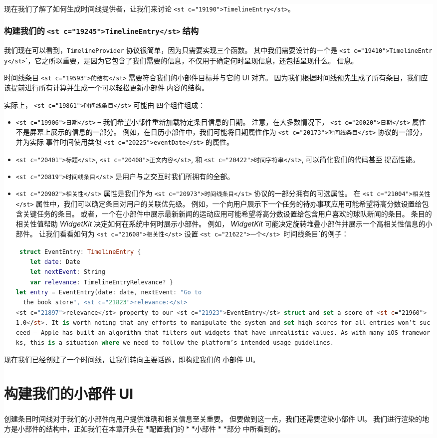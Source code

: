 <st c="19115">现在我们了解了如何生成时间线提供者，让我们来讨论</st> `<st c="19190">TimelineEntry</st>`<st c="19207">。</st>

### <st c="19208">构建我们的</st> `<st c="19245">TimelineEntry</st>` <st c="19208">结构</st>

我们现在可以看到，<st c="19245">`TimelineProvider`</st> 协议很简单，因为只需要实现三个函数。</st> <st c="19273">其中我们需要设计的一个是</st> `<st c="19410">TimelineEntry</st>`<st c="19423">`，它之所以重要，是因为它包含了我们需要的信息，不仅用于确定何时呈现信息，还包括呈现什么。</st> <st c="19433">信息。</st>

<st c="19575">时间线条目</st> `<st c="19593">的结构</st>` <st c="19606">需要符合我们的小部件目标并与它的 UI 对齐。</st> <st c="19664">因为我们根据时间线预先生成了所有条目，我们应该提前进行所有计算并生成一个可以轻松更新小部件</st> <st c="19836">内容的结构。</st>

<st c="19851">实际上，</st> `<st c="19861">时间线条目</st>` <st c="19874">可能由</st> <st c="19890">四个组件组成：</st>

+   `<st c="19906">日期</st>` <st c="19911">– 我们希望小部件重新加载特定条目信息的日期。</st> <st c="19923">注意，在大多数情况下，</st> `<st c="20020">日期</st>` <st c="20024">属性不是屏幕上展示的信息的一部分。</st> <st c="20090">例如，在日历小部件中，我们可能将日期属性作为</st> `<st c="20173">时间线条目</st>` <st c="20186">协议的一部分，并为实际</st> <st c="20216">事件时间使用类似</st> `<st c="20225">eventDate</st>` <st c="20241">的属性。</st>

+   `<st c="20401">标题</st>`<st c="20406">,</st> `<st c="20408">正文内容</st>`<st c="20416">, 和</st> `<st c="20422">时间字符串</st>`<st c="20432">, 可以简化我们的代码甚至</st> <st c="20465">提高性能。</st>

+   `<st c="20819">时间线条目</st>` <st c="20832">是用户与之交互时我们所拥有的全部。</st>

+   `<st c="20902">相关性</st>` <st c="20911">属性是我们作为</st> `<st c="20973">时间线条目</st>` <st c="20986">协议的一部分拥有的可选属性。</st> <st c="20997">在</st> `<st c="21004">相关性</st>` <st c="21013">属性中，我们可以确定条目对用户的关联优先级。</st> <st c="21090">例如，一个向用户展示下一个任务的待办事项应用可能希望将高分数设置给包含关键任务的条目。</st> <st c="21215">或者，一个在小部件中展示最新新闻的运动应用可能希望将高分数设置给包含用户喜欢的球队新闻的条目。</st> <st c="21362">条目的相关性值帮助</st> *<st c="21397">WidgetKit</st>* <st c="21407">决定如何在系统中何时展示小部件。</st> <st c="21464">例如，</st> *<st c="21477">WidgetKit</st>* <st c="21487">可能决定旋转堆叠小部件并展示一个高相关性信息的小部件。</st> <st c="21576">让我们看看如何为</st> `<st c="21608">相关性</st>` <st c="21617">设置</st> `<st c="21622">一个</st> `<st c="21624">时间线条目</st>`<st c="21637">的例子：</st>

    ```swift
     struct EventEntry: TimelineEntry {
        let date: Date
        let nextEvent: String
        var relevance: TimelineEntryRelevance? }
    let entry = EventEntry(date: date, nextEvent: "Go to
      the book store", <st c="21823">relevance:</st>
    <st c="21897">relevance</st> property to our <st c="21923">EventEntry</st> struct and set a score of <st c="21960">1.0</st>. It is worth noting that any efforts to manipulate the system and set high scores for all entries won’t succeed – Apple has built an algorithm that filters out widgets that have unrealistic values. As with many iOS frameworks, this is a situation where we need to follow the platform’s intended usage guidelines.
    ```

<st c="22276">现在我们已经创建了一个时间线，让我们转向主要话题，即构建我们的</st> <st c="22366">小部件 UI。</st>

# <st c="22376">构建我们的小部件 UI</st>

<st c="22399">创建条目时间线对于我们的小部件向用户提供准确和相关信息至关重要。</st> <st c="22503">但要做到这一点，我们还需要渲染小部件 UI。</st> <st c="22516">我们进行渲染的地方是小部件的结构中，正如我们在本章开头在</st> *<st c="22677">配置我们的</st> * *<st c="22693">小部件</st> * *<st c="22699">部分</st> 中所看到的。</st>

